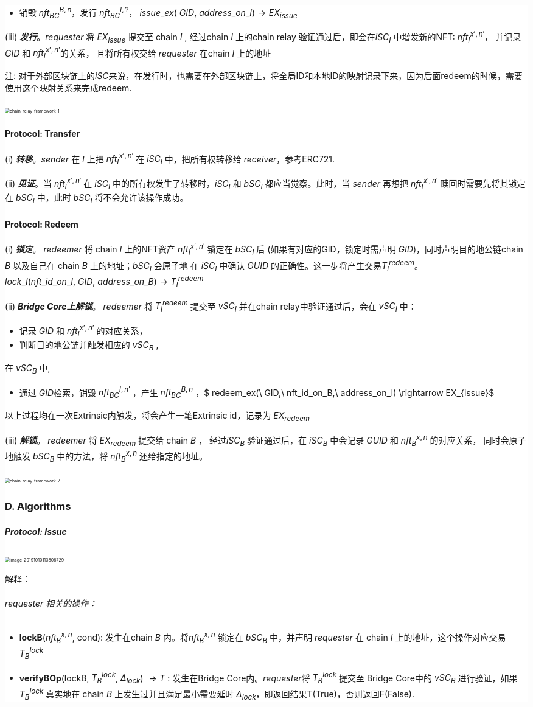 -  销毁  $nft_{BC}^{B,n}$，发行 $nft_{BC}^{I,?}$， $issue\_{ex}(\ GID,\ address\_on\_I) \rightarrow EX_{issue}$

(iii) ***发行***。*requester* 将 $EX_{issue}$ 提交至 chain $I$ , 经过chain $I$ 上的chain relay 验证通过后，即会在$iSC_I$ 中增发新的NFT: $nft_I^{x', n'}$， 并记录 $GID$ 和 $nft_I^{x', n'}$的关系， 且将所有权交给 *requester* 在chain *I* 上的地址

注: 对于外部区块链上的$iSC$来说，在发行时，也需要在外部区块链上，将全局ID和本地ID的映射记录下来，因为后面redeem的时候，需要使用这个映射关系来完成redeem.

<img src="https://tva1.sinaimg.cn/large/006y8mN6gy1g7sznhszi8j30pz0elabd.jpg" alt="chain-relay-framework-1" style="zoom:50%;" />

#### Protocol: Transfer

(i) ***转移***。*sender* 在 $I$ 上把 $nft_I^{x',n'}$ 在  $iSC_I$ 中，把所有权转移给 *receiver*，参考ERC721.

(ii) ***见证***。当 $nft_I^{x',n'}$ 在  $iSC_I$ 中的所有权发生了转移时，$iSC_I$ 和 $bSC_I$ 都应当觉察。此时，当 *sender* 再想把 $nft_I^{x',n'}$ 赎回时需要先将其锁定在 $bSC_I$ 中，此时 $bSC_I$ 将不会允许该操作成功。

#### Protocol: Redeem

(i) ***锁定***。 *redeemer* 将 chain $I$ 上的NFT资产 $nft_I^{x', n'}$ 锁定在 $bSC_I$ 后 (如果有对应的GID，锁定时需声明 $GID$)，同时声明目的地公链chain $B$ 以及自己在 chain $B$ 上的地址；$bSC_I$ 会原子地 在 $iSC_I$ 中确认 $GUID$ 的正确性。这一步将产生交易$T_I^{redeem}$。$lock\_I(nft\_id\_on\_I,\ GID,\ address\_on\_B) \rightarrow T_I^{redeem}$

(ii) ***Bridge Core上解锁***。 *redeemer* 将 $T_I^{redeem}$ 提交至 $vSC_I$ 并在chain relay中验证通过后，会在 $vSC_I$ 中：

- 记录 $GID$ 和 $nft_I^{x', n'}$ 的对应关系，
- 判断目的地公链并触发相应的 $vSC_B$ ,

在 $vSC_B$ 中,

- 通过 $GID$检索，销毁 $nft_{BC}^{I,n'}$ ，产生 $nft_{BC}^{B, n}$ ，$ redeem\_ex(\ GID,\ nft\_id\_on\_B,\ address\_on\_I) \rightarrow EX_{issue}$

以上过程均在一次Extrinsic内触发，将会产生一笔Extrinsic id，记录为 $EX_{redeem}$

(iii) ***解锁***。 *redeemer* 将 $EX_{redeem}$ 提交给 chain $B$ ， 经过$iSC_B$ 验证通过后，在 $iSC_B$ 中会记录 $GUID$ 和 $nft_B^{x,n}$ 的对应关系， 同时会原子地触发 $bSC_B$ 中的方法，将 $nft_B^{x,n}$ 还给指定的地址。

<img src="https://tva1.sinaimg.cn/large/006y8mN6gy1g7szni9t0lj30r70elgn2.jpg" alt="chain-relay-framework-2" style="zoom:50%;" />

### D. Algorithms

##### Protocol: Issue

<img src="https://tva1.sinaimg.cn/large/006y8mN6gy1g7sznio88rj30uc0j0aca.jpg" alt="image-20191010113808729" style="zoom:50%;" />

解释：

###### *requester* 相关的操作：

- **lockB**($nft_B^{x,n}$, cond):   发生在chain $B$ 内。将$nft_B^{x,n}$ 锁定在 $bSC_B$ 中，并声明 *requester* 在 chain $I$ 上的地址，这个操作对应交易 $T_B^{lock}$

- **verifyBOp**(lockB, $T_B^{lock}$, $\Delta_{lock}$) $\rightarrow T$ :    发生在Bridge Core内。*requester*将 $T_B^{lock}$ 提交至 Bridge Core中的 $vSC_B$ 进行验证，如果 $T_B^{lock}$ 真实地在 chain $B$ 上发生过并且满足最小需要延时 $\Delta_{lock}$，即返回结果T(True)，否则返回F(False).
